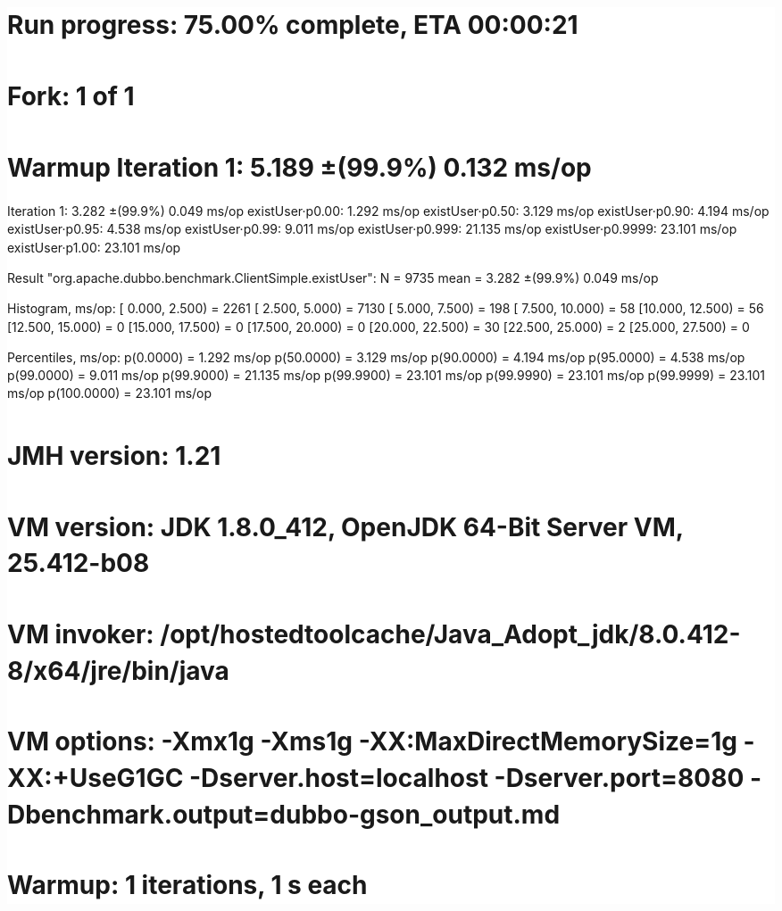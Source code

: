 # Run progress: 75.00% complete, ETA 00:00:21
# Fork: 1 of 1
# Warmup Iteration   1: 5.189 ±(99.9%) 0.132 ms/op
Iteration   1: 3.282 ±(99.9%) 0.049 ms/op
                 existUser·p0.00:   1.292 ms/op
                 existUser·p0.50:   3.129 ms/op
                 existUser·p0.90:   4.194 ms/op
                 existUser·p0.95:   4.538 ms/op
                 existUser·p0.99:   9.011 ms/op
                 existUser·p0.999:  21.135 ms/op
                 existUser·p0.9999: 23.101 ms/op
                 existUser·p1.00:   23.101 ms/op



Result "org.apache.dubbo.benchmark.ClientSimple.existUser":
  N = 9735
  mean =      3.282 ±(99.9%) 0.049 ms/op

  Histogram, ms/op:
    [ 0.000,  2.500) = 2261 
    [ 2.500,  5.000) = 7130 
    [ 5.000,  7.500) = 198 
    [ 7.500, 10.000) = 58 
    [10.000, 12.500) = 56 
    [12.500, 15.000) = 0 
    [15.000, 17.500) = 0 
    [17.500, 20.000) = 0 
    [20.000, 22.500) = 30 
    [22.500, 25.000) = 2 
    [25.000, 27.500) = 0 

  Percentiles, ms/op:
      p(0.0000) =      1.292 ms/op
     p(50.0000) =      3.129 ms/op
     p(90.0000) =      4.194 ms/op
     p(95.0000) =      4.538 ms/op
     p(99.0000) =      9.011 ms/op
     p(99.9000) =     21.135 ms/op
     p(99.9900) =     23.101 ms/op
     p(99.9990) =     23.101 ms/op
     p(99.9999) =     23.101 ms/op
    p(100.0000) =     23.101 ms/op


# JMH version: 1.21
# VM version: JDK 1.8.0_412, OpenJDK 64-Bit Server VM, 25.412-b08
# VM invoker: /opt/hostedtoolcache/Java_Adopt_jdk/8.0.412-8/x64/jre/bin/java
# VM options: -Xmx1g -Xms1g -XX:MaxDirectMemorySize=1g -XX:+UseG1GC -Dserver.host=localhost -Dserver.port=8080 -Dbenchmark.output=dubbo-gson_output.md
# Warmup: 1 iterations, 1 s each